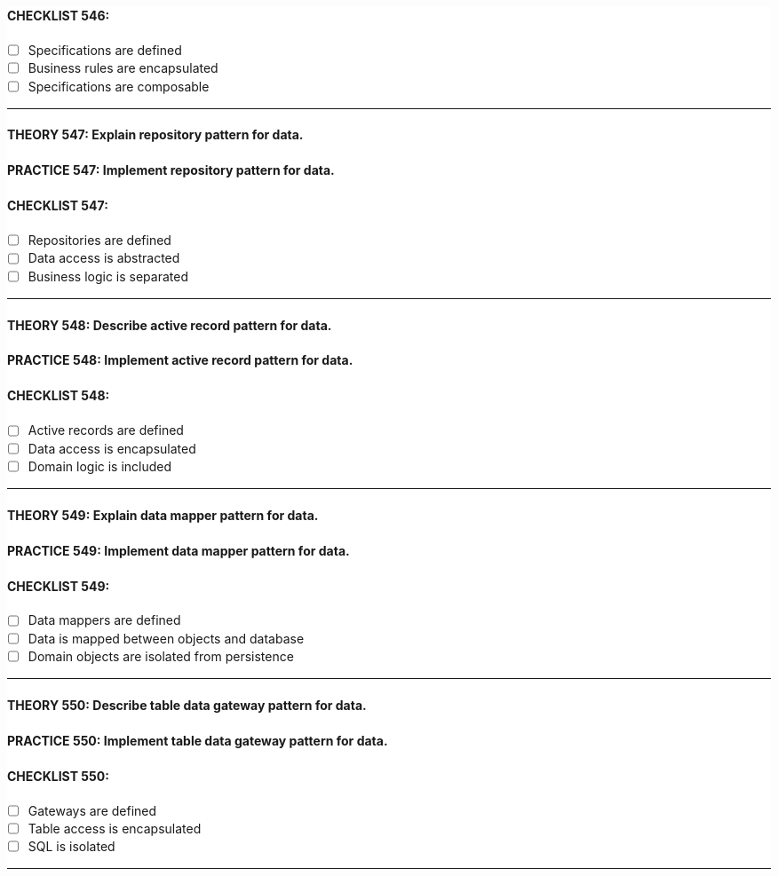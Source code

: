 #### CHECKLIST 546:

- [ ] Specifications are defined
- [ ] Business rules are encapsulated
- [ ] Specifications are composable

---

#### THEORY 547: Explain repository pattern for data.

#### PRACTICE 547: Implement repository pattern for data.

#### CHECKLIST 547:

- [ ] Repositories are defined
- [ ] Data access is abstracted
- [ ] Business logic is separated

---

#### THEORY 548: Describe active record pattern for data.

#### PRACTICE 548: Implement active record pattern for data.

#### CHECKLIST 548:

- [ ] Active records are defined
- [ ] Data access is encapsulated
- [ ] Domain logic is included

---

#### THEORY 549: Explain data mapper pattern for data.

#### PRACTICE 549: Implement data mapper pattern for data.

#### CHECKLIST 549:

- [ ] Data mappers are defined
- [ ] Data is mapped between objects and database
- [ ] Domain objects are isolated from persistence

---

#### THEORY 550: Describe table data gateway pattern for data.

#### PRACTICE 550: Implement table data gateway pattern for data.

#### CHECKLIST 550:

- [ ] Gateways are defined
- [ ] Table access is encapsulated
- [ ] SQL is isolated

---